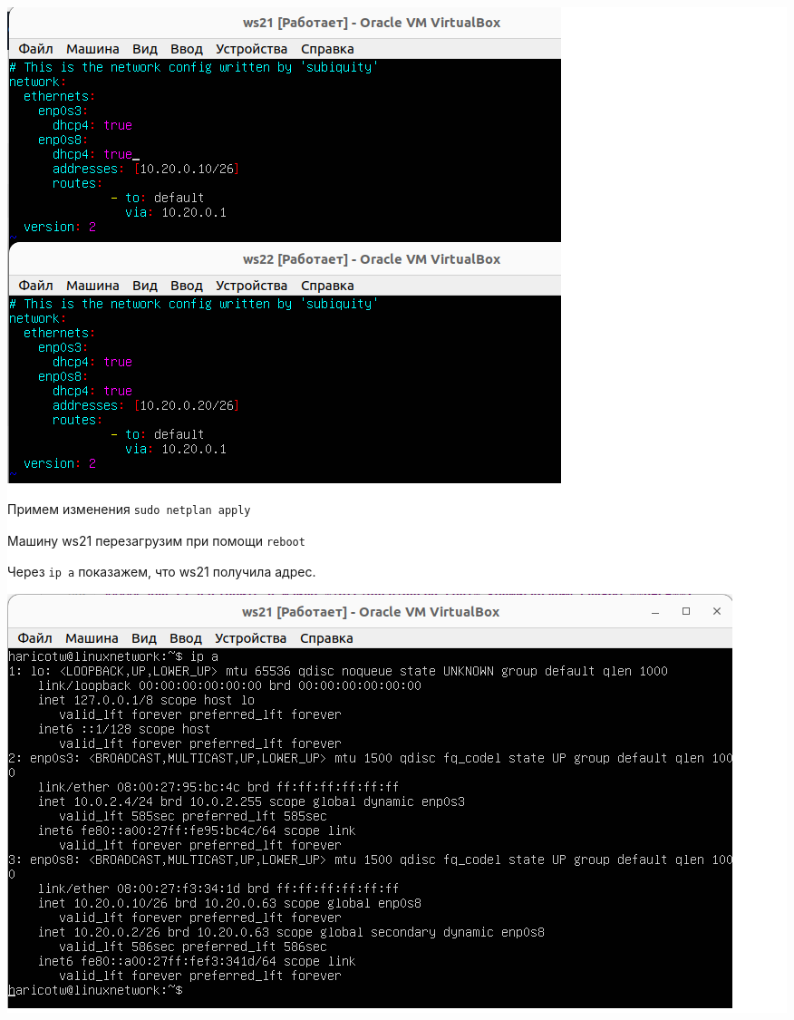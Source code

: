 ![image](./imgs/80.png)

Примем изменения `sudo netplan apply`

Машину ws21 перезагрузим при помощи `reboot`

Через `ip a` показажем, что ws21 получила адрес.

![image](./imgs/81.png)
